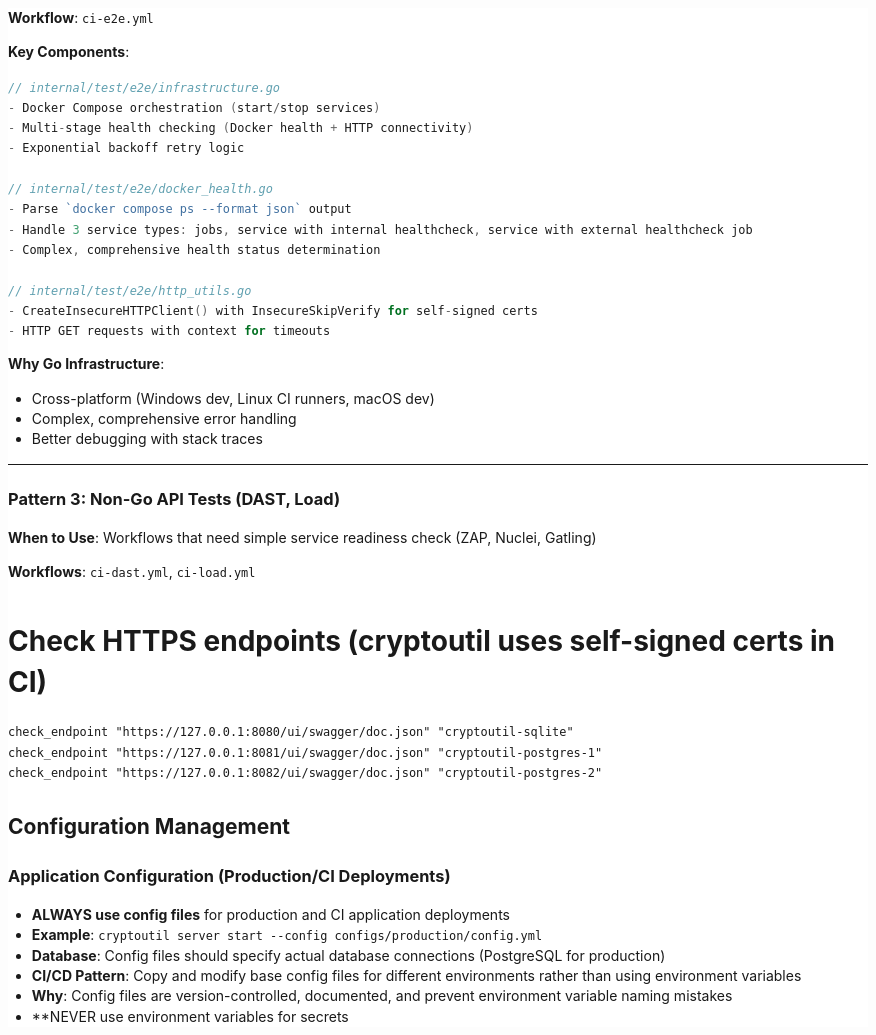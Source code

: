 **Workflow**: `ci-e2e.yml`

**Key Components**:
```go
// internal/test/e2e/infrastructure.go
- Docker Compose orchestration (start/stop services)
- Multi-stage health checking (Docker health + HTTP connectivity)
- Exponential backoff retry logic

// internal/test/e2e/docker_health.go  
- Parse `docker compose ps --format json` output
- Handle 3 service types: jobs, service with internal healthcheck, service with external healthcheck job
- Complex, comprehensive health status determination

// internal/test/e2e/http_utils.go
- CreateInsecureHTTPClient() with InsecureSkipVerify for self-signed certs
- HTTP GET requests with context for timeouts
```

**Why Go Infrastructure**:
- Cross-platform (Windows dev, Linux CI runners, macOS dev)
- Complex, comprehensive error handling
- Better debugging with stack traces

---

### Pattern 3: Non-Go API Tests (DAST, Load)

**When to Use**: Workflows that need simple service readiness check (ZAP, Nuclei, Gatling)

**Workflows**: `ci-dast.yml`, `ci-load.yml`

# Check HTTPS endpoints (cryptoutil uses self-signed certs in CI)
```
check_endpoint "https://127.0.0.1:8080/ui/swagger/doc.json" "cryptoutil-sqlite"
check_endpoint "https://127.0.0.1:8081/ui/swagger/doc.json" "cryptoutil-postgres-1"
check_endpoint "https://127.0.0.1:8082/ui/swagger/doc.json" "cryptoutil-postgres-2"
```

## Configuration Management

### Application Configuration (Production/CI Deployments)
- **ALWAYS use config files** for production and CI application deployments
- **Example**: `cryptoutil server start --config configs/production/config.yml`
- **Database**: Config files should specify actual database connections (PostgreSQL for production)
- **CI/CD Pattern**: Copy and modify base config files for different environments rather than using environment variables
- **Why**: Config files are version-controlled, documented, and prevent environment variable naming mistakes
- **NEVER use environment variables for secrets
